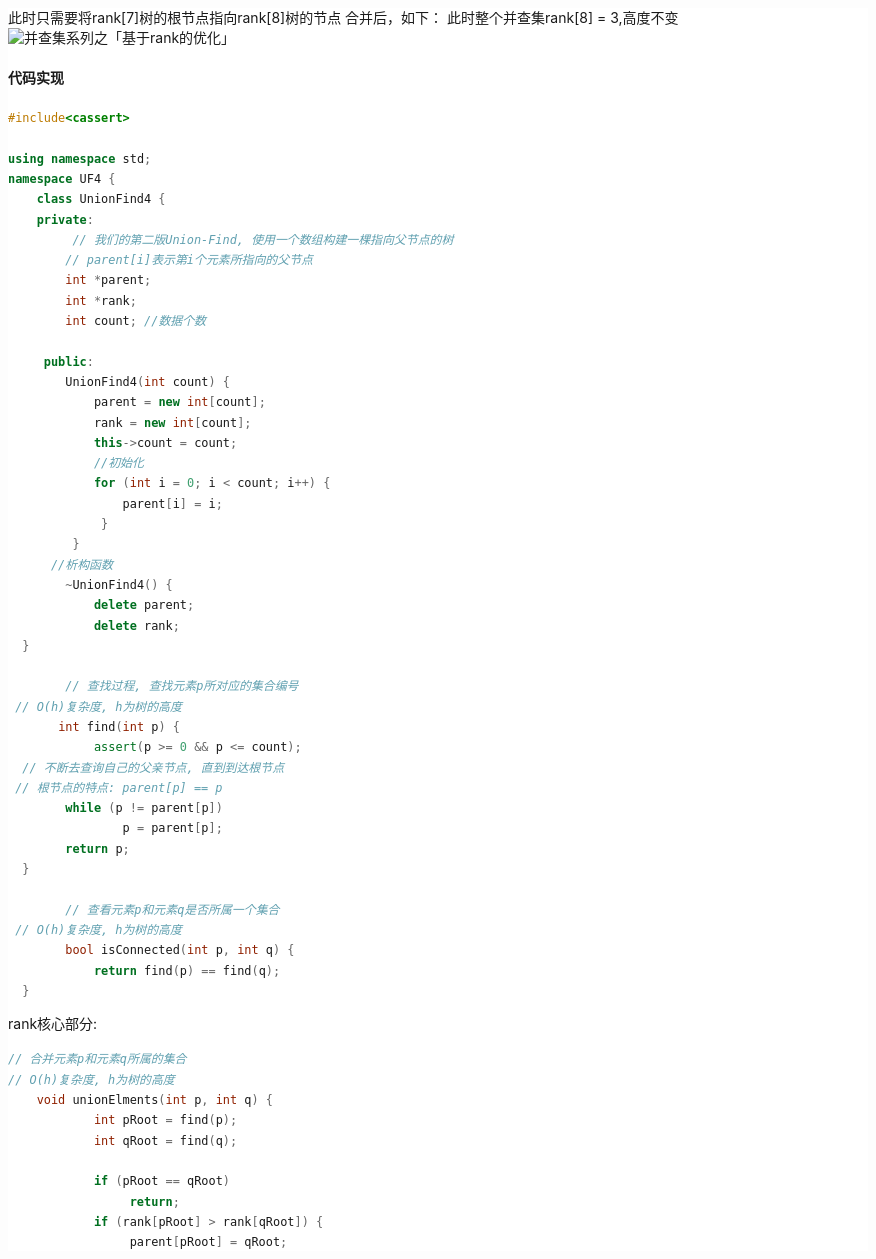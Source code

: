 此时只需要将rank[7]树的根节点指向rank[8]树的节点
合并后，如下：
此时整个并查集rank[8] = 3,高度不变
![并查集系列之「基于rank的优化」](https://cdn.learnku.com/uploads/images/202105/22/69310/q0FoZBCdE7.png!large)

#### 代码实现
```c++
#include<cassert>

using namespace std;
namespace UF4 {
    class UnionFind4 {
    private:
         // 我们的第二版Union-Find, 使用一个数组构建一棵指向父节点的树
        // parent[i]表示第i个元素所指向的父节点 
        int *parent;
        int *rank;
        int count; //数据个数

     public:
        UnionFind4(int count) {
            parent = new int[count];
            rank = new int[count];
            this->count = count;
            //初始化
            for (int i = 0; i < count; i++) {
                parent[i] = i;
             }
         }
      //析构函数
        ~UnionFind4() {
            delete parent;
            delete rank;
  }

        // 查找过程, 查找元素p所对应的集合编号
 // O(h)复杂度, h为树的高度  
       int find(int p) {
            assert(p >= 0 && p <= count);
  // 不断去查询自己的父亲节点, 直到到达根节点
 // 根节点的特点: parent[p] == p  
        while (p != parent[p])
                p = parent[p];
        return p;
  }

        // 查看元素p和元素q是否所属一个集合
 // O(h)复杂度, h为树的高度 
        bool isConnected(int p, int q) {
            return find(p) == find(q);
  }
```
  rank核心部分:
  ```c++
  // 合并元素p和元素q所属的集合
 // O(h)复杂度, h为树的高度  
      void unionElments(int p, int q) {
              int pRoot = find(p);
              int qRoot = find(q);

              if (pRoot == qRoot)
                   return;
              if (rank[pRoot] > rank[qRoot]) {
                   parent[pRoot] = qRoot;
  ```
